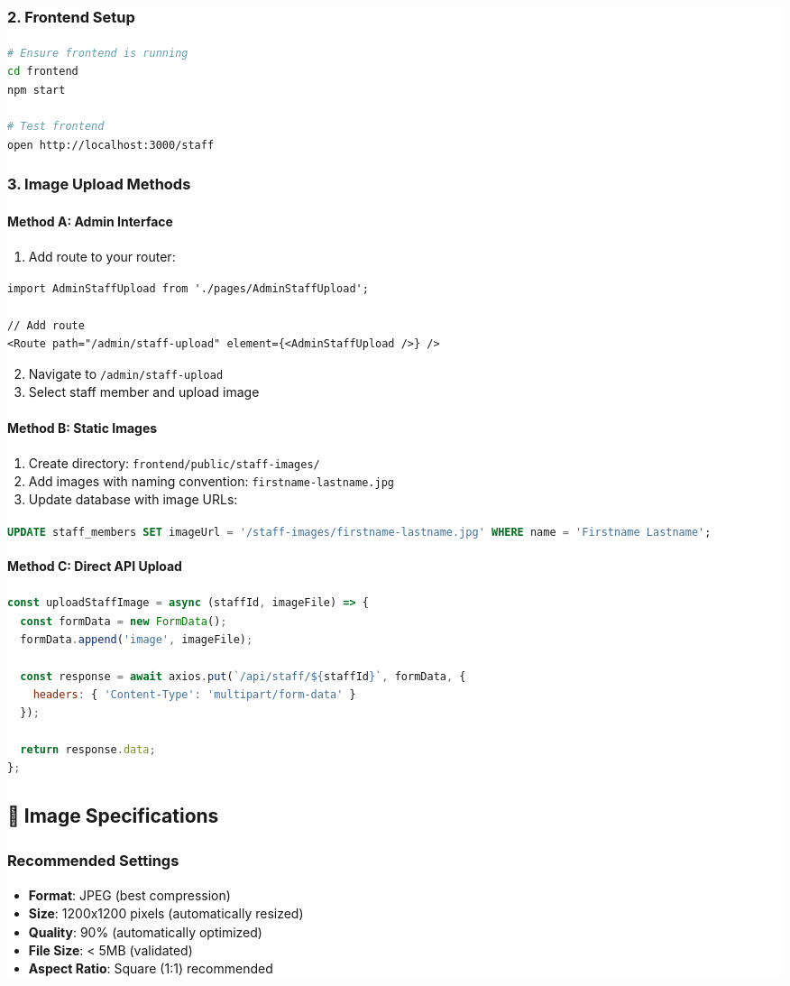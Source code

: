 ### 2. Frontend Setup

```bash
# Ensure frontend is running
cd frontend
npm start

# Test frontend
open http://localhost:3000/staff
```

### 3. Image Upload Methods

#### Method A: Admin Interface
1. Add route to your router:
```tsx
import AdminStaffUpload from './pages/AdminStaffUpload';

// Add route
<Route path="/admin/staff-upload" element={<AdminStaffUpload />} />
```

2. Navigate to `/admin/staff-upload`
3. Select staff member and upload image

#### Method B: Static Images
1. Create directory: `frontend/public/staff-images/`
2. Add images with naming convention: `firstname-lastname.jpg`
3. Update database with image URLs:
```sql
UPDATE staff_members SET imageUrl = '/staff-images/firstname-lastname.jpg' WHERE name = 'Firstname Lastname';
```

#### Method C: Direct API Upload
```javascript
const uploadStaffImage = async (staffId, imageFile) => {
  const formData = new FormData();
  formData.append('image', imageFile);
  
  const response = await axios.put(`/api/staff/${staffId}`, formData, {
    headers: { 'Content-Type': 'multipart/form-data' }
  });
  
  return response.data;
};
```

## 🎨 Image Specifications

### Recommended Settings
- **Format**: JPEG (best compression)
- **Size**: 1200x1200 pixels (automatically resized)
- **Quality**: 90% (automatically optimized)
- **File Size**: < 5MB (validated)
- **Aspect Ratio**: Square (1:1) recommended
